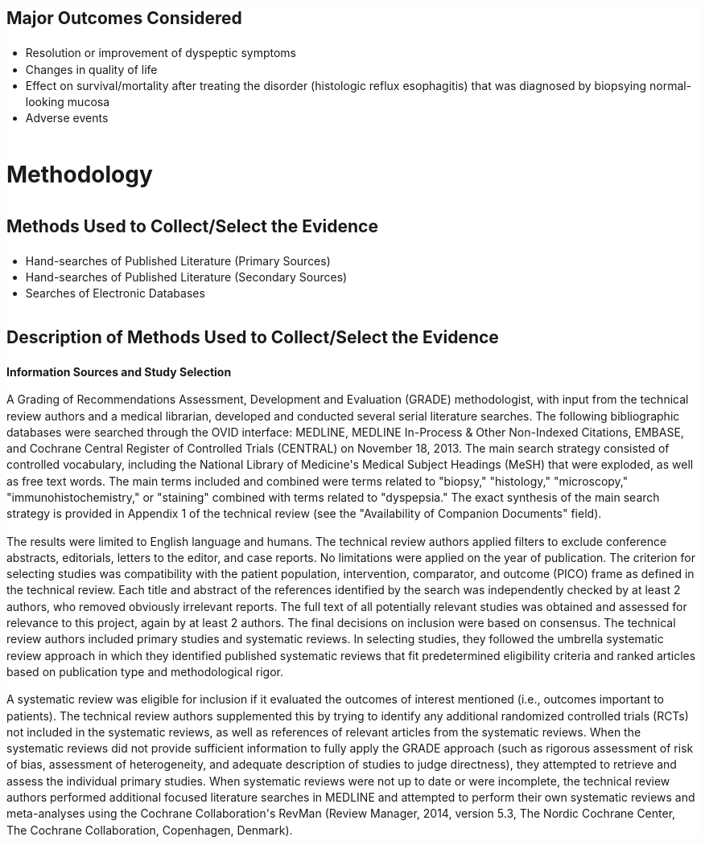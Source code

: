 

## Major Outcomes Considered


  * Resolution or improvement of dyspeptic symptoms 
  * Changes in quality of life 
  * Effect on survival/mortality after treating the disorder (histologic reflux esophagitis) that was diagnosed by biopsying normal-looking mucosa 
  * Adverse events 



# Methodology

## Methods Used to Collect/Select the Evidence

- Hand-searches of Published Literature (Primary Sources)
- Hand-searches of Published Literature (Secondary Sources)
- Searches of Electronic Databases

## Description of Methods Used to Collect/Select the Evidence



**Information Sources and Study Selection**

A Grading of Recommendations Assessment, Development and Evaluation (GRADE) methodologist, with input from the technical review authors and a medical librarian, developed and conducted several serial literature searches. The following bibliographic databases were searched through the OVID interface: MEDLINE, MEDLINE In-Process & Other Non-Indexed Citations, EMBASE, and Cochrane Central Register of Controlled Trials (CENTRAL) on November 18, 2013. The main search strategy consisted of controlled vocabulary, including the National Library of Medicine's Medical Subject Headings (MeSH) that were exploded, as well as free text words. The main terms included and combined were terms related to "biopsy," "histology," "microscopy," "immunohistochemistry," or "staining" combined with terms related to "dyspepsia." The exact synthesis of the main search strategy is provided in Appendix 1 of the technical review (see the "Availability of Companion Documents" field).

The results were limited to English language and humans. The technical review authors applied filters to exclude conference abstracts, editorials, letters to the editor, and case reports. No limitations were applied on the year of publication. The criterion for selecting studies was compatibility with the patient population, intervention, comparator, and outcome (PICO) frame as defined in the technical review. Each title and abstract of the references identified by the search was independently checked by at least 2 authors, who removed obviously irrelevant reports. The full text of all potentially relevant studies was obtained and assessed for relevance to this project, again by at least 2 authors. The final decisions on inclusion were based on consensus. The technical review authors included primary studies and systematic reviews. In selecting studies, they followed the umbrella systematic review approach in which they identified published systematic reviews that fit predetermined eligibility criteria and ranked articles based on publication type and methodological rigor.

A systematic review was eligible for inclusion if it evaluated the outcomes of interest mentioned (i.e., outcomes important to patients). The technical review authors supplemented this by trying to identify any additional randomized controlled trials (RCTs) not included in the systematic reviews, as well as references of relevant articles from the systematic reviews. When the systematic reviews did not provide sufficient information to fully apply the GRADE approach (such as rigorous assessment of risk of bias, assessment of heterogeneity, and adequate description of studies to judge directness), they attempted to retrieve and assess the individual primary studies. When systematic reviews were not up to date or were incomplete, the technical review authors performed additional focused literature searches in MEDLINE and attempted to perform their own systematic reviews and meta-analyses using the Cochrane Collaboration's RevMan (Review Manager, 2014, version 5.3, The Nordic Cochrane Center, The Cochrane Collaboration, Copenhagen, Denmark).
